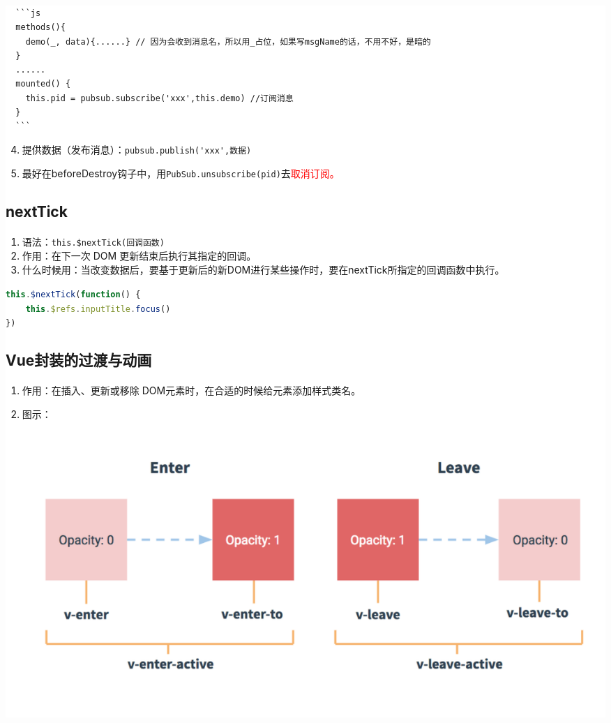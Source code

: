       ```js
      methods(){
        demo(_, data){......} // 因为会收到消息名，所以用_占位，如果写msgName的话，不用不好，是暗的
      }
      ......
      mounted() {
        this.pid = pubsub.subscribe('xxx',this.demo) //订阅消息
      }
      ```

   4. 提供数据（发布消息）：```pubsub.publish('xxx',数据)```

   5. 最好在beforeDestroy钩子中，用```PubSub.unsubscribe(pid)```去<span style="color:red">取消订阅。</span>
## nextTick

1. 语法：```this.$nextTick(回调函数)```
2. 作用：在下一次 DOM 更新结束后执行其指定的回调。
3. 什么时候用：当改变数据后，要基于更新后的新DOM进行某些操作时，要在nextTick所指定的回调函数中执行。

```js
this.$nextTick(function() {
	this.$refs.inputTitle.focus()
})
```



## Vue封装的过渡与动画

1. 作用：在插入、更新或移除 DOM元素时，在合适的时候给元素添加样式类名。

2. 图示：![Vue封装的过渡与动画](.\images\Vue封装的过渡与动画.png)
